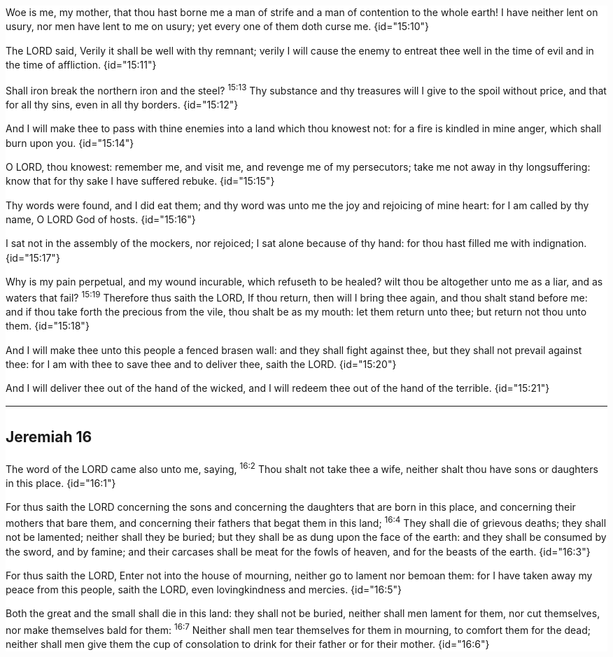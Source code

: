 Woe is me, my mother, that thou hast borne me a man of strife and a man of contention to the whole earth! I have neither lent on usury, nor men have lent to me on usury; yet every one of them doth curse me.  {id="15:10"}

The LORD said, Verily it shall be well with thy remnant; verily I will cause the enemy to entreat thee well in the time of evil and in the time of affliction.  {id="15:11"}

Shall iron break the northern iron and the steel?  <sup>15:13</sup> Thy substance and thy treasures will I give to the spoil without price, and that for all thy sins, even in all thy borders.  {id="15:12"}

And I will make thee to pass with thine enemies into a land which thou knowest not: for a fire is kindled in mine anger, which shall burn upon you.  {id="15:14"}

O LORD, thou knowest: remember me, and visit me, and revenge me of my persecutors; take me not away in thy longsuffering: know that for thy sake I have suffered rebuke.  {id="15:15"}

Thy words were found, and I did eat them; and thy word was unto me the joy and rejoicing of mine heart: for I am called by thy name, O LORD God of hosts.  {id="15:16"}

I sat not in the assembly of the mockers, nor rejoiced; I sat alone because of thy hand: for thou hast filled me with indignation.  {id="15:17"}

Why is my pain perpetual, and my wound incurable, which refuseth to be healed? wilt thou be altogether unto me as a liar, and as waters that fail?  <sup>15:19</sup> Therefore thus saith the LORD, If thou return, then will I bring thee again, and thou shalt stand before me: and if thou take forth the precious from the vile, thou shalt be as my mouth: let them return unto thee; but return not thou unto them.  {id="15:18"}

And I will make thee unto this people a fenced brasen wall: and they shall fight against thee, but they shall not prevail against thee: for I am with thee to save thee and to deliver thee, saith the LORD.  {id="15:20"}

And I will deliver thee out of the hand of the wicked, and I will redeem thee out of the hand of the terrible.  {id="15:21"}

---

## Jeremiah 16

The word of the LORD came also unto me, saying, <sup>16:2</sup> Thou shalt not take thee a wife, neither shalt thou have sons or daughters in this place.  {id="16:1"}

For thus saith the LORD concerning the sons and concerning the daughters that are born in this place, and concerning their mothers that bare them, and concerning their fathers that begat them in this land; <sup>16:4</sup> They shall die of grievous deaths; they shall not be lamented; neither shall they be buried; but they shall be as dung upon the face of the earth: and they shall be consumed by the sword, and by famine; and their carcases shall be meat for the fowls of heaven, and for the beasts of the earth.  {id="16:3"}

For thus saith the LORD, Enter not into the house of mourning, neither go to lament nor bemoan them: for I have taken away my peace from this people, saith the LORD, even lovingkindness and mercies.  {id="16:5"}

Both the great and the small shall die in this land: they shall not be buried, neither shall men lament for them, nor cut themselves, nor make themselves bald for them: <sup>16:7</sup> Neither shall men tear themselves for them in mourning, to comfort them for the dead; neither shall men give them the cup of consolation to drink for their father or for their mother.  {id="16:6"}
